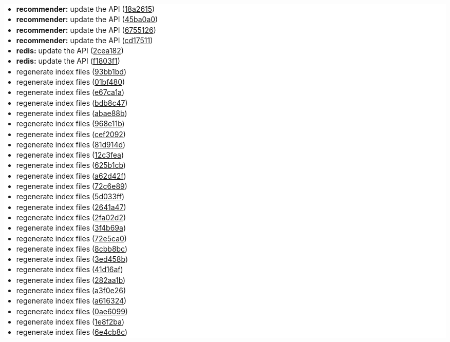 * **recommender:** update the API ([18a2615](https://www.github.com/googleapis/google-api-nodejs-client/commit/18a261535ca4a92fd1255d9db482de8389d7e5b3))
* **recommender:** update the API ([45ba0a0](https://www.github.com/googleapis/google-api-nodejs-client/commit/45ba0a04a6acdeaac934b59b0faa8aa9fe75aec4))
* **recommender:** update the API ([6755126](https://www.github.com/googleapis/google-api-nodejs-client/commit/67551266c5c38b7bc899d14c19b16b4251b6c72b))
* **recommender:** update the API ([cd17511](https://www.github.com/googleapis/google-api-nodejs-client/commit/cd17511c685e31e93b8288bd2748e39cf2e25df8))
* **redis:** update the API ([2cea182](https://www.github.com/googleapis/google-api-nodejs-client/commit/2cea1820d2e4be7d181818d4094e0ff8e4d4c1b7))
* **redis:** update the API ([f1803f1](https://www.github.com/googleapis/google-api-nodejs-client/commit/f1803f1d8a580e4a1ce3e0741332e3481d746d2b))
* regenerate index files ([93bb1bd](https://www.github.com/googleapis/google-api-nodejs-client/commit/93bb1bdfe88c5417ce7278d2cba78bb80c944c36))
* regenerate index files ([01bf480](https://www.github.com/googleapis/google-api-nodejs-client/commit/01bf480d3e35354cc3fdc7d7aa2559611d459b50))
* regenerate index files ([e67ca1a](https://www.github.com/googleapis/google-api-nodejs-client/commit/e67ca1a400e848f3c45ab7d31999dabcdf12bf2d))
* regenerate index files ([bdb8c47](https://www.github.com/googleapis/google-api-nodejs-client/commit/bdb8c4783006d3770bb11c947b87434aa88155d4))
* regenerate index files ([abae88b](https://www.github.com/googleapis/google-api-nodejs-client/commit/abae88baa40f0525391e11af21737e04471969d5))
* regenerate index files ([968e11b](https://www.github.com/googleapis/google-api-nodejs-client/commit/968e11b583fde4b0322b50275ad99a85586f60c2))
* regenerate index files ([cef2092](https://www.github.com/googleapis/google-api-nodejs-client/commit/cef2092c916ab49778d44f1f4332e4c297bab03f))
* regenerate index files ([81d914d](https://www.github.com/googleapis/google-api-nodejs-client/commit/81d914dbf05520f99b8021d5c54a2531ad3a6617))
* regenerate index files ([12c3fea](https://www.github.com/googleapis/google-api-nodejs-client/commit/12c3fea4323666fbdf309c04e7c66d66f3d02f55))
* regenerate index files ([625b1cb](https://www.github.com/googleapis/google-api-nodejs-client/commit/625b1cbd0092efae2f22242d06c04e86d71cf131))
* regenerate index files ([a62d42f](https://www.github.com/googleapis/google-api-nodejs-client/commit/a62d42fee89f6186c346a067711cfb5b6fe03901))
* regenerate index files ([72c6e89](https://www.github.com/googleapis/google-api-nodejs-client/commit/72c6e894d72eee458a9a5570648694d0f9fd2c0c))
* regenerate index files ([5d033ff](https://www.github.com/googleapis/google-api-nodejs-client/commit/5d033ff2d29d64e994fbc963913fd1d77e378d82))
* regenerate index files ([2641a47](https://www.github.com/googleapis/google-api-nodejs-client/commit/2641a471ce9c34e281769d6027c036bf80b67050))
* regenerate index files ([2fa02d2](https://www.github.com/googleapis/google-api-nodejs-client/commit/2fa02d27c1d9e1a1d32b4e558dc43ec59e689683))
* regenerate index files ([3f4b69a](https://www.github.com/googleapis/google-api-nodejs-client/commit/3f4b69a2b0215ac5bca4d1924690442eb51d82aa))
* regenerate index files ([72e5ca0](https://www.github.com/googleapis/google-api-nodejs-client/commit/72e5ca0add657ea33b05323e98215fd649f2bdc9))
* regenerate index files ([8cbb8bc](https://www.github.com/googleapis/google-api-nodejs-client/commit/8cbb8bcc534092b6faaaa2a35e459f18bcefd0cb))
* regenerate index files ([3ed458b](https://www.github.com/googleapis/google-api-nodejs-client/commit/3ed458b7a1e89ef9278d90b51fc60e655e75c83e))
* regenerate index files ([41d16af](https://www.github.com/googleapis/google-api-nodejs-client/commit/41d16af7df5e9fd1af27c21442fc72ec6d185e8b))
* regenerate index files ([282aa1b](https://www.github.com/googleapis/google-api-nodejs-client/commit/282aa1bb637bc26755d5ca74894d7db938a6cdcc))
* regenerate index files ([a3f0e26](https://www.github.com/googleapis/google-api-nodejs-client/commit/a3f0e26d0462afa6a8d3ecc90fedfa2e3a10a7d1))
* regenerate index files ([a616324](https://www.github.com/googleapis/google-api-nodejs-client/commit/a61632453bcf1e3ee405d70f8ae2c61e26d79d0c))
* regenerate index files ([0ae6099](https://www.github.com/googleapis/google-api-nodejs-client/commit/0ae609926ccadc0627fda4c51500f7dece7511ec))
* regenerate index files ([1e8f2ba](https://www.github.com/googleapis/google-api-nodejs-client/commit/1e8f2bab466777db3a5981809d998b2a4d96c809))
* regenerate index files ([6e4cb8c](https://www.github.com/googleapis/google-api-nodejs-client/commit/6e4cb8c1db18632eb9118bd7688a21d32bce6bcc))
